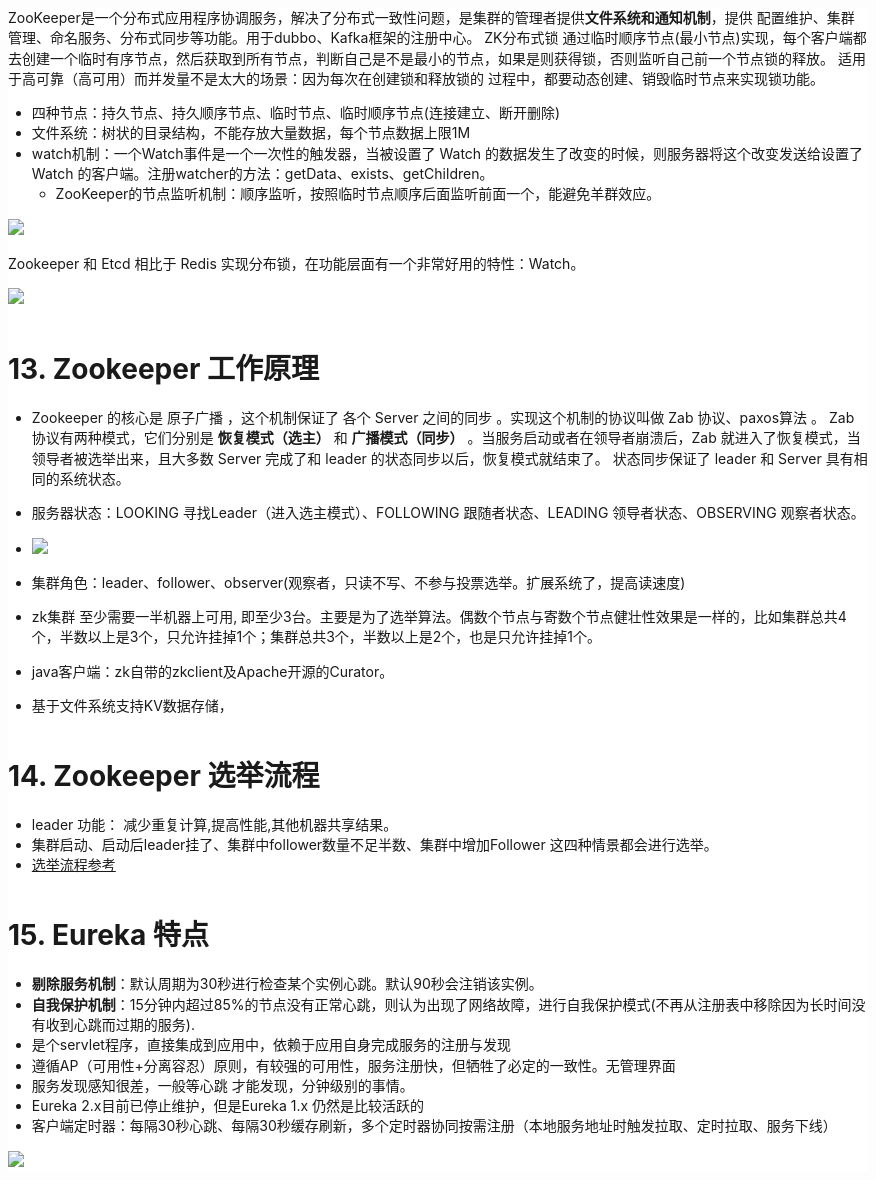 ZooKeeper是一个分布式应用程序协调服务，解决了分布式一致性问题，是集群的管理者提供**文件系统和通知机制**，提供 配置维护、集群管理、命名服务、分布式同步等功能。用于dubbo、Kafka框架的注册中心。
ZK分布式锁 通过临时顺序节点(最小节点)实现，每个客户端都去创建一个临时有序节点，然后获取到所有节点，判断自己是不是最小的节点，如果是则获得锁，否则监听自己前一个节点锁的释放。
适用于高可靠（高可用）而并发量不是太大的场景：因为每次在创建锁和释放锁的 过程中，都要动态创建、销毁临时节点来实现锁功能。

- 四种节点：持久节点、持久顺序节点、临时节点、临时顺序节点(连接建立、断开删除)
- 文件系统：树状的目录结构，不能存放大量数据，每个节点数据上限1M
- watch机制：一个Watch事件是一个一次性的触发器，当被设置了 Watch 的数据发生了改变的时候，则服务器将这个改变发送给设置了 Watch 的客户端。注册watcher的方法：getData、exists、getChildren。
	- ZooKeeper的节点监听机制：顺序监听，按照临时节点顺序后面监听前面一个，能避免羊群效应。

![](https://img2024.cnblogs.com/blog/1694759/202406/1694759-20240614140639719-334406971.png)

Zookeeper 和 Etcd 相比于 Redis 实现分布锁，在功能层面有一个非常好用的特性：Watch。

![](https://img2024.cnblogs.com/blog/1694759/202408/1694759-20240826151922869-1024450777.png)


# 13. Zookeeper 工作原理

- Zookeeper 的核心是 原子广播 ，这个机制保证了 各个 Server 之间的同步 。实现这个机制的协议叫做 Zab 协议、paxos算法 。
  Zab 协议有两种模式，它们分别是 **恢复模式（选主）** 和 **广播模式（同步）** 。当服务启动或者在领导者崩溃后，Zab 就进入了恢复模式，当领导者被选举出来，且大多数 Server 完成了和 leader 的状态同步以后，恢复模式就结束了。
  状态同步保证了 leader 和 Server 具有相同的系统状态。

- 服务器状态：LOOKING 寻找Leader（进入选主模式）、FOLLOWING 跟随者状态、LEADING 领导者状态、OBSERVING 观察者状态。
- ![](https://img2020.cnblogs.com/blog/1694759/202108/1694759-20210806100750320-1903700679.png)
- 集群角色：leader、follower、observer(观察者，只读不写、不参与投票选举。扩展系统了，提高读速度)
- zk集群 至少需要一半机器上可用, 即至少3台。主要是为了选举算法。偶数个节点与寄数个节点健壮性效果是一样的，比如集群总共4个，半数以上是3个，只允许挂掉1个；集群总共3个，半数以上是2个，也是只允许挂掉1个。
- java客户端：zk自带的zkclient及Apache开源的Curator。
- 基于文件系统支持KV数据存储，


# 14. Zookeeper 选举流程

- leader 功能： 减少重复计算,提高性能,其他机器共享结果。
- 集群启动、启动后leader挂了、集群中follower数量不足半数、集群中增加Follower  这四种情景都会进行选举。
- [选举流程参考](https://www.cnblogs.com/longxok/p/8951867.html)


# 15. Eureka 特点

- **剔除服务机制**：默认周期为30秒进行检查某个实例心跳。默认90秒会注销该实例。
- **自我保护机制**：15分钟内超过85%的节点没有正常心跳，则认为出现了网络故障，进行自我保护模式(不再从注册表中移除因为长时间没有收到心跳而过期的服务).
- 是个servlet程序，直接集成到应用中，依赖于应用自身完成服务的注册与发现
- 遵循AP（可用性+分离容忍）原则，有较强的可用性，服务注册快，但牺牲了必定的一致性。无管理界面
- 服务发现感知很差，一般等心跳 才能发现，分钟级别的事情。
- Eureka 2.x目前已停止维护，但是Eureka 1.x 仍然是比较活跃的
- 客户端定时器：每隔30秒心跳、每隔30秒缓存刷新，多个定时器协同按需注册（本地服务地址时触发拉取、定时拉取、服务下线）

![](https://img2024.cnblogs.com/blog/1694759/202405/1694759-20240517140313241-665989300.png)
